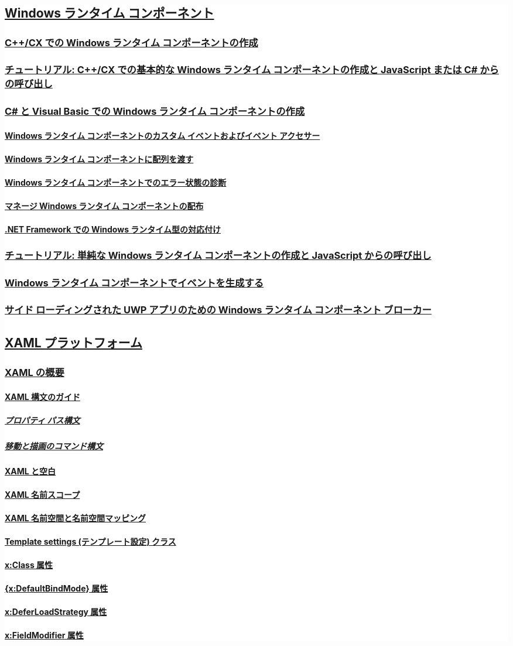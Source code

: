 ## [Windows ランタイム コンポーネント](../winrt-components/index.md)
### [C++/CX での Windows ランタイム コンポーネントの作成](../winrt-components/creating-windows-runtime-components-in-cpp.md)
### [チュートリアル: C++/CX での基本的な Windows ランタイム コンポーネントの作成と JavaScript または C# からの呼び出し](../winrt-components/walkthrough-creating-a-basic-windows-runtime-component-in-cpp-and-calling-it-from-javascript-or-csharp.md)
### [C# と Visual Basic での Windows ランタイム コンポーネントの作成](../winrt-components/creating-windows-runtime-components-in-csharp-and-visual-basic.md)
#### [Windows ランタイム コンポーネントのカスタム イベントおよびイベント アクセサー](../winrt-components/custom-events-and-event-accessors-in-windows-runtime-components.md)
#### [Windows ランタイム コンポーネントに配列を渡す](../winrt-components/passing-arrays-to-a-windows-runtime-component.md)
#### [Windows ランタイム コンポーネントでのエラー状態の診断](../winrt-components/diagnosing-windows-runtime-component-error-conditions.md)
#### [マネージ Windows ランタイム コンポーネントの配布](../winrt-components/distributing-a-managed-windows-runtime-component.md)
#### [.NET Framework での Windows ランタイム型の対応付け](../winrt-components/net-framework-mappings-of-windows-runtime-types.md)
### [チュートリアル: 単純な Windows ランタイム コンポーネントの作成と JavaScript からの呼び出し](../winrt-components/walkthrough-creating-a-simple-windows-runtime-component-and-calling-it-from-javascript.md)
### [Windows ランタイム コンポーネントでイベントを生成する](../winrt-components/raising-events-in-windows-runtime-components.md)
### [サイド ローディングされた UWP アプリのための Windows ランタイム コンポーネント ブローカー](../winrt-components/brokered-windows-runtime-components-for-side-loaded-windows-store-apps.md)

## [XAML プラットフォーム](../xaml-platform/index.md)
### [XAML の概要](../xaml-platform/xaml-overview.md)
#### [XAML 構文のガイド](../xaml-platform/xaml-syntax-guide.md)
##### [プロパティ パス構文](../xaml-platform/property-path-syntax.md)
##### [移動と描画のコマンド構文](../xaml-platform/move-draw-commands-syntax.md)
#### [XAML と空白](../xaml-platform/xaml-and-whitespace.md)
#### [XAML 名前スコープ](../xaml-platform/xaml-namescopes.md)
#### [XAML 名前空間と名前空間マッピング](../xaml-platform/xaml-namespaces-and-namespace-mapping.md)
#### [Template settings (テンプレート設定) クラス](../xaml-platform/template-settings-classes.md)
#### [x:Class 属性](../xaml-platform/x-class-attribute.md)
#### [{x:DefaultBindMode} 属性](../xaml-platform/x-defaultbindmode-attribute.md)
#### [x:DeferLoadStrategy 属性](../xaml-platform/x-deferloadstrategy-attribute.md)
#### [x:FieldModifier 属性](../xaml-platform/x-fieldmodifier-attribute.md)